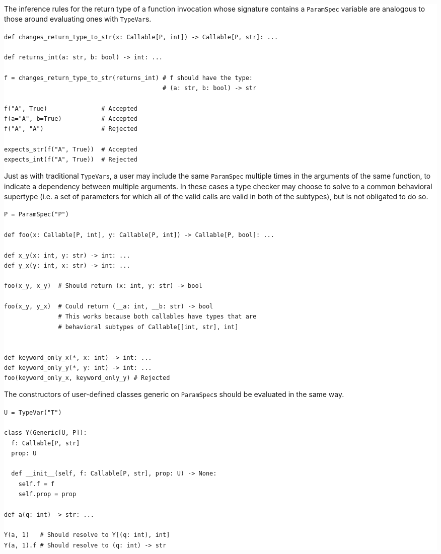 The inference rules for the return type of a function invocation whose
signature contains a `ParamSpec` variable are analogous to those around
evaluating ones with `TypeVar`s.

``` {.sourceCode .}
def changes_return_type_to_str(x: Callable[P, int]) -> Callable[P, str]: ...

def returns_int(a: str, b: bool) -> int: ...

f = changes_return_type_to_str(returns_int) # f should have the type:
                                            # (a: str, b: bool) -> str

f("A", True)               # Accepted
f(a="A", b=True)           # Accepted
f("A", "A")                # Rejected

expects_str(f("A", True))  # Accepted
expects_int(f("A", True))  # Rejected
```

Just as with traditional `TypeVars`, a user may include the same
`ParamSpec` multiple times in the arguments of the same function, to
indicate a dependency between multiple arguments. In these cases a type
checker may choose to solve to a common behavioral supertype (i.e. a set
of parameters for which all of the valid calls are valid in both of the
subtypes), but is not obligated to do so.

``` {.sourceCode .}
P = ParamSpec("P")

def foo(x: Callable[P, int], y: Callable[P, int]) -> Callable[P, bool]: ...

def x_y(x: int, y: str) -> int: ...
def y_x(y: int, x: str) -> int: ...

foo(x_y, x_y)  # Should return (x: int, y: str) -> bool

foo(x_y, y_x)  # Could return (__a: int, __b: str) -> bool
               # This works because both callables have types that are
               # behavioral subtypes of Callable[[int, str], int]


def keyword_only_x(*, x: int) -> int: ...
def keyword_only_y(*, y: int) -> int: ...
foo(keyword_only_x, keyword_only_y) # Rejected
```

The constructors of user-defined classes generic on `ParamSpec`s should
be evaluated in the same way.

``` {.sourceCode .}
U = TypeVar("T")

class Y(Generic[U, P]):
  f: Callable[P, str]
  prop: U

  def __init__(self, f: Callable[P, str], prop: U) -> None:
    self.f = f
    self.prop = prop

def a(q: int) -> str: ...

Y(a, 1)   # Should resolve to Y[(q: int), int]
Y(a, 1).f # Should resolve to (q: int) -> str
```
